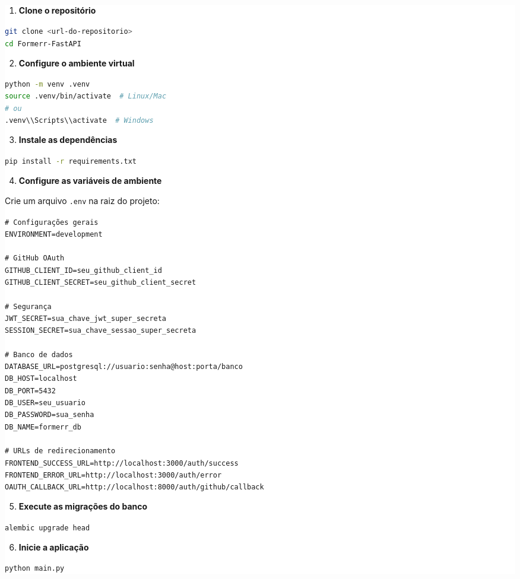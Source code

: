 1. **Clone o repositório**
```bash
git clone <url-do-repositorio>
cd Formerr-FastAPI
```

2. **Configure o ambiente virtual**
```bash
python -m venv .venv
source .venv/bin/activate  # Linux/Mac
# ou
.venv\\Scripts\\activate  # Windows
```

3. **Instale as dependências**
```bash
pip install -r requirements.txt
```

4. **Configure as variáveis de ambiente**

Crie um arquivo `.env` na raiz do projeto:

```env
# Configurações gerais
ENVIRONMENT=development

# GitHub OAuth
GITHUB_CLIENT_ID=seu_github_client_id
GITHUB_CLIENT_SECRET=seu_github_client_secret

# Segurança
JWT_SECRET=sua_chave_jwt_super_secreta
SESSION_SECRET=sua_chave_sessao_super_secreta

# Banco de dados
DATABASE_URL=postgresql://usuario:senha@host:porta/banco
DB_HOST=localhost
DB_PORT=5432
DB_USER=seu_usuario
DB_PASSWORD=sua_senha
DB_NAME=formerr_db

# URLs de redirecionamento
FRONTEND_SUCCESS_URL=http://localhost:3000/auth/success
FRONTEND_ERROR_URL=http://localhost:3000/auth/error
OAUTH_CALLBACK_URL=http://localhost:8000/auth/github/callback
```

5. **Execute as migrações do banco**
```bash
alembic upgrade head
```

6. **Inicie a aplicação**
```bash
python main.py
```
